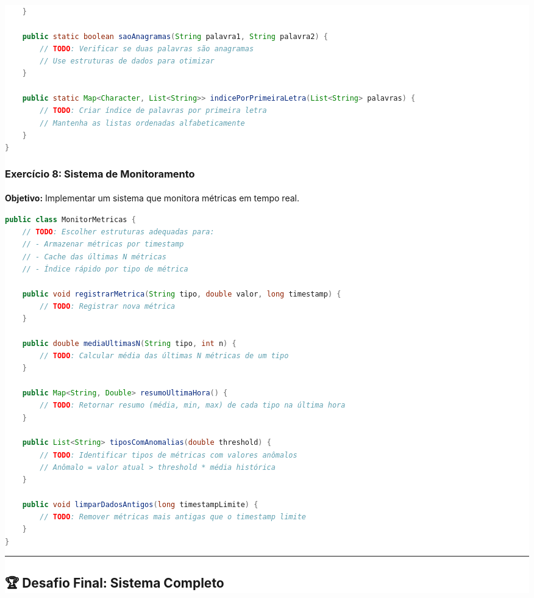 ```java
    }
    
    public static boolean saoAnagramas(String palavra1, String palavra2) {
        // TODO: Verificar se duas palavras são anagramas
        // Use estruturas de dados para otimizar
    }
    
    public static Map<Character, List<String>> indicePorPrimeiraLetra(List<String> palavras) {
        // TODO: Criar índice de palavras por primeira letra
        // Mantenha as listas ordenadas alfabeticamente
    }
}
```

### Exercício 8: Sistema de Monitoramento
**Objetivo:** Implementar um sistema que monitora métricas em tempo real.

```java
public class MonitorMetricas {
    // TODO: Escolher estruturas adequadas para:
    // - Armazenar métricas por timestamp
    // - Cache das últimas N métricas
    // - Índice rápido por tipo de métrica
    
    public void registrarMetrica(String tipo, double valor, long timestamp) {
        // TODO: Registrar nova métrica
    }
    
    public double mediaUltimasN(String tipo, int n) {
        // TODO: Calcular média das últimas N métricas de um tipo
    }
    
    public Map<String, Double> resumoUltimaHora() {
        // TODO: Retornar resumo (média, min, max) de cada tipo na última hora
    }
    
    public List<String> tiposComAnomalias(double threshold) {
        // TODO: Identificar tipos de métricas com valores anômalos
        // Anômalo = valor atual > threshold * média histórica
    }
    
    public void limparDadosAntigos(long timestampLimite) {
        // TODO: Remover métricas mais antigas que o timestamp limite
    }
}
```

---

## 🏆 Desafio Final: Sistema Completo
